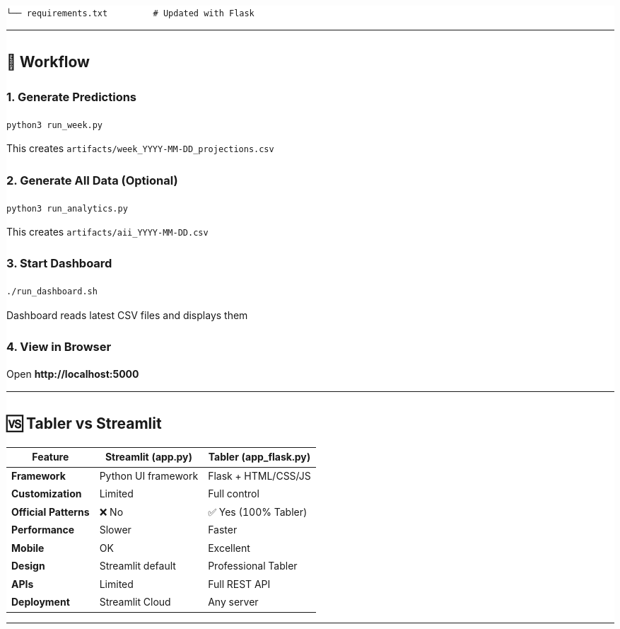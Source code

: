 ```
└── requirements.txt         # Updated with Flask
```

---

## 🔄 Workflow

### 1. Generate Predictions
```bash
python3 run_week.py
```
This creates `artifacts/week_YYYY-MM-DD_projections.csv`

### 2. Generate AII Data (Optional)
```bash
python3 run_analytics.py
```
This creates `artifacts/aii_YYYY-MM-DD.csv`

### 3. Start Dashboard
```bash
./run_dashboard.sh
```
Dashboard reads latest CSV files and displays them

### 4. View in Browser
Open **http://localhost:5000**

---

## 🆚 Tabler vs Streamlit

| Feature | Streamlit (app.py) | Tabler (app_flask.py) |
|---------|-------------------|----------------------|
| **Framework** | Python UI framework | Flask + HTML/CSS/JS |
| **Customization** | Limited | Full control |
| **Official Patterns** | ❌ No | ✅ Yes (100% Tabler) |
| **Performance** | Slower | Faster |
| **Mobile** | OK | Excellent |
| **Design** | Streamlit default | Professional Tabler |
| **APIs** | Limited | Full REST API |
| **Deployment** | Streamlit Cloud | Any server |

---
